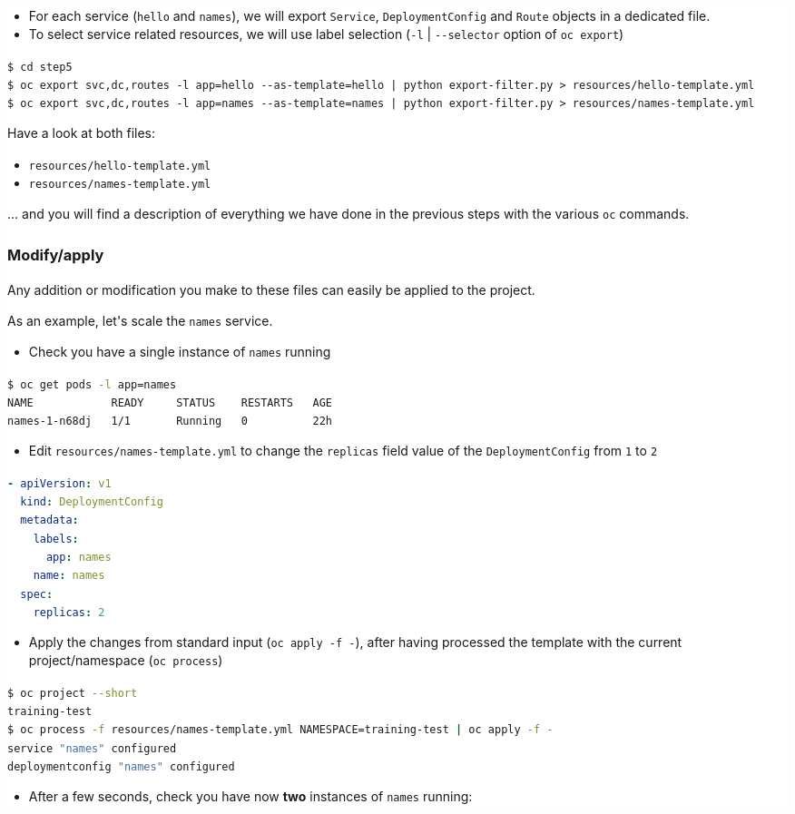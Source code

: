 * For each service (`hello` and `names`), we will export `Service`, `DeploymentConfig` and `Route` objects in a dedicated file.
* To select service related resources, we will use label selection (`-l` | `--selector` option of `oc export`)

```
$ cd step5
$ oc export svc,dc,routes -l app=hello --as-template=hello | python export-filter.py > resources/hello-template.yml
$ oc export svc,dc,routes -l app=names --as-template=names | python export-filter.py > resources/names-template.yml
```

Have a look at both files:
* `resources/hello-template.yml` 
* `resources/names-template.yml` 

... and you will find a description of everything we have done in the previous steps with the various `oc` commands.


### Modify/apply

Any addition or modification you make to these files can easily be applied to the project.

As an example, let's scale the `names` service.

* Check you have a single instance of `names` running

```bash
$ oc get pods -l app=names
NAME            READY     STATUS    RESTARTS   AGE
names-1-n68dj   1/1       Running   0          22h
```

* Edit `resources/names-template.yml` to change the `replicas` field value of the `DeploymentConfig` from `1` to `2`

```yaml
- apiVersion: v1
  kind: DeploymentConfig
  metadata:
    labels:
      app: names
    name: names
  spec:
    replicas: 2 
```

* Apply the changes from standard input (`oc apply -f -`), after having processed the template with the current project/namespace (`oc process`)

```bash
$ oc project --short
training-test
$ oc process -f resources/names-template.yml NAMESPACE=training-test | oc apply -f -
service "names" configured
deploymentconfig "names" configured
```
* After a few seconds, check you have now **two** instances of `names` running:
